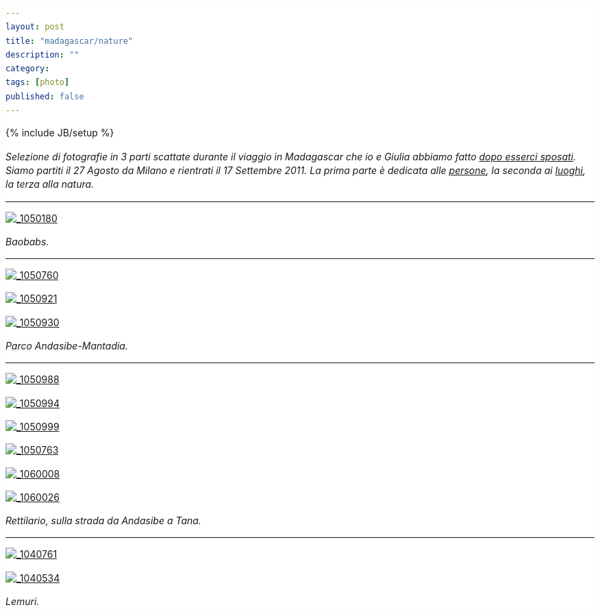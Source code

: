 ```yaml
---
layout: post
title: "madagascar/nature"
description: ""
category: 
tags: [photo]
published: false
---
```

{% include JB/setup %}

_Selezione di fotografie in 3 parti scattate durante il viaggio in Madagascar che io e Giulia abbiamo fatto [dopo esserci sposati](http://aadm.github.com/2011-08-24-giulia.html). Siamo partiti il 27 Agosto da Milano e rientrati il 17 Settembre 2011. La prima parte è dedicata alle [persone](http://aadm.github.com/2013-02-23-madagascar-people.html), la seconda ai [luoghi](http://aadm.github.com/2013-02-27-madagascar-places.html), la terza alla natura._  

***


<a href="http://www.flickr.com/photos/aadm/8499270414/" title="_1050180 by aadm, on Flickr"><img src="http://farm9.staticflickr.com/8087/8499270414_686ebac0ae_c.jpg" width="800" height="600" alt="_1050180"></a>

_Baobabs._

***

<a href="http://www.flickr.com/photos/aadm/8499251464/" title="_1050760 by aadm, on Flickr"><img src="http://farm9.staticflickr.com/8509/8499251464_bf12641fe9_c.jpg" width="800" height="600" alt="_1050760"></a>

<a href="http://www.flickr.com/photos/aadm/8497945657/" title="_1050921 by aadm, on Flickr"><img src="http://farm9.staticflickr.com/8511/8497945657_5b5976a069_c.jpg" width="800" height="600" alt="_1050921"></a>

<a href="http://www.flickr.com/photos/aadm/8499242364/" title="_1050930 by aadm, on Flickr"><img src="http://farm9.staticflickr.com/8110/8499242364_179be414be_c.jpg" width="800" height="600" alt="_1050930"></a>

_Parco Andasibe-Mantadia._

***

<a href="http://www.flickr.com/photos/aadm/8499237656/" title="_1050988 by aadm, on Flickr"><img src="http://farm9.staticflickr.com/8245/8499237656_6f110d0a11_c.jpg" width="800" height="600" alt="_1050988"></a>

<a href="http://www.flickr.com/photos/aadm/8499235862/" title="_1050994 by aadm, on Flickr"><img src="http://farm9.staticflickr.com/8227/8499235862_4b744a3fe6_c.jpg" width="800" height="600" alt="_1050994"></a>

<a href="http://www.flickr.com/photos/aadm/7693974058/" title="_1050999 by aadm, on Flickr"><img src="http://farm8.staticflickr.com/7125/7693974058_e2c0854633_c.jpg" width="600" height="800" alt="_1050999"></a>

<a href="http://www.flickr.com/photos/aadm/8132937151/" title="_1050763 by aadm, on Flickr"><img src="http://farm9.staticflickr.com/8336/8132937151_612bbe73bc_c.jpg" width="800" height="600" alt="_1050763"></a>

<a href="http://www.flickr.com/photos/aadm/8498127215/" title="_1060008 by aadm, on Flickr"><img src="http://farm9.staticflickr.com/8097/8498127215_25288f8736_c.jpg" width="800" height="600" alt="_1060008"></a>

<a href="http://www.flickr.com/photos/aadm/8132916445/" title="_1060026 by aadm, on Flickr"><img src="http://farm9.staticflickr.com/8196/8132916445_2d9bf39d6b_c.jpg" width="800" height="600" alt="_1060026"></a>

*Rettilario, sulla strada da Andasibe a Tana.*

*** 

<a href="http://www.flickr.com/photos/a
adm/8499087014/" title="_1040761 by aadm, on Flickr"><img src="http://farm9.staticflickr.com/8530/8499087014_e302f32f37_c.jpg" width="800" height="600" alt="_1040761"></a>

<a href="http://www.flickr.com/photos/aadm/8499100468/" title="_1040534 by aadm, on Flickr"><img src="http://farm9.staticflickr.com/8515/8499100468_74123c7f1a_c.jpg" width="800" height="600" alt="_1040534"></a>

_Lemuri._